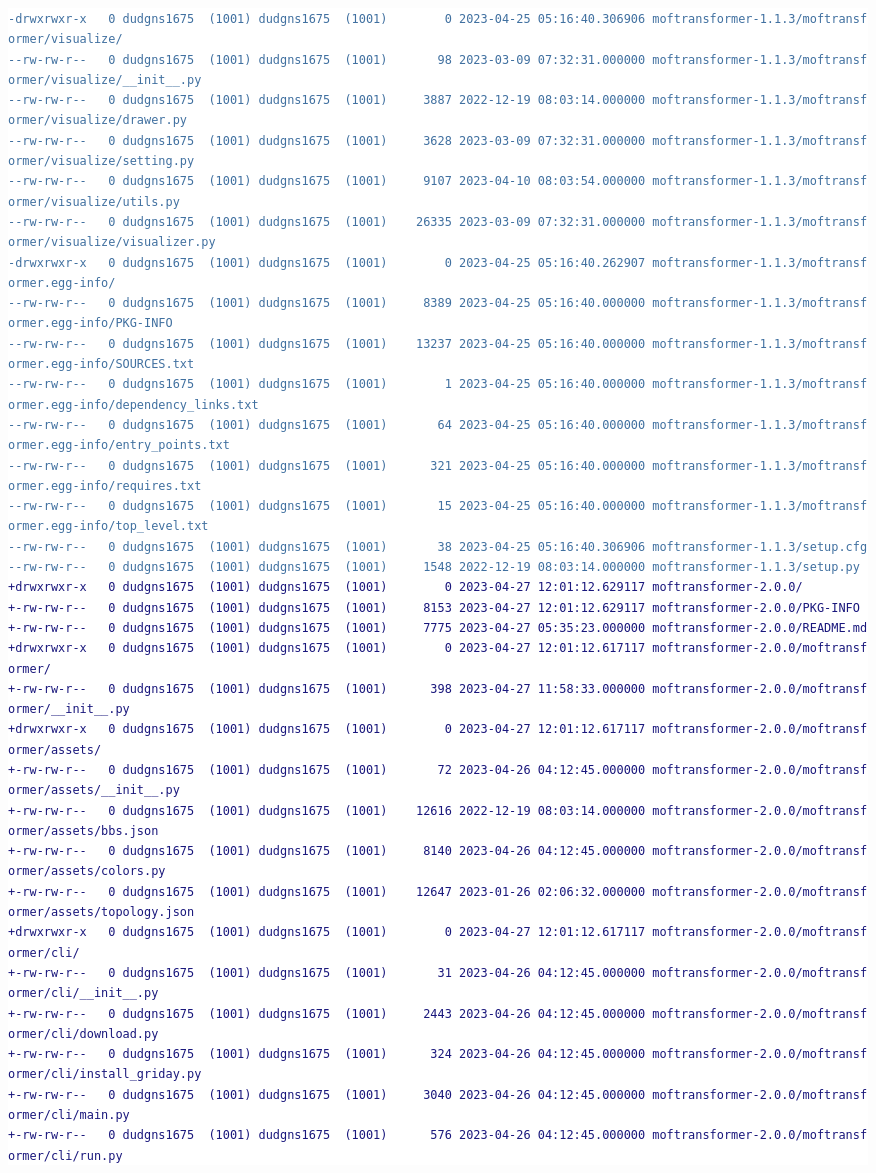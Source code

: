 ```diff
-drwxrwxr-x   0 dudgns1675  (1001) dudgns1675  (1001)        0 2023-04-25 05:16:40.306906 moftransformer-1.1.3/moftransformer/visualize/
--rw-rw-r--   0 dudgns1675  (1001) dudgns1675  (1001)       98 2023-03-09 07:32:31.000000 moftransformer-1.1.3/moftransformer/visualize/__init__.py
--rw-rw-r--   0 dudgns1675  (1001) dudgns1675  (1001)     3887 2022-12-19 08:03:14.000000 moftransformer-1.1.3/moftransformer/visualize/drawer.py
--rw-rw-r--   0 dudgns1675  (1001) dudgns1675  (1001)     3628 2023-03-09 07:32:31.000000 moftransformer-1.1.3/moftransformer/visualize/setting.py
--rw-rw-r--   0 dudgns1675  (1001) dudgns1675  (1001)     9107 2023-04-10 08:03:54.000000 moftransformer-1.1.3/moftransformer/visualize/utils.py
--rw-rw-r--   0 dudgns1675  (1001) dudgns1675  (1001)    26335 2023-03-09 07:32:31.000000 moftransformer-1.1.3/moftransformer/visualize/visualizer.py
-drwxrwxr-x   0 dudgns1675  (1001) dudgns1675  (1001)        0 2023-04-25 05:16:40.262907 moftransformer-1.1.3/moftransformer.egg-info/
--rw-rw-r--   0 dudgns1675  (1001) dudgns1675  (1001)     8389 2023-04-25 05:16:40.000000 moftransformer-1.1.3/moftransformer.egg-info/PKG-INFO
--rw-rw-r--   0 dudgns1675  (1001) dudgns1675  (1001)    13237 2023-04-25 05:16:40.000000 moftransformer-1.1.3/moftransformer.egg-info/SOURCES.txt
--rw-rw-r--   0 dudgns1675  (1001) dudgns1675  (1001)        1 2023-04-25 05:16:40.000000 moftransformer-1.1.3/moftransformer.egg-info/dependency_links.txt
--rw-rw-r--   0 dudgns1675  (1001) dudgns1675  (1001)       64 2023-04-25 05:16:40.000000 moftransformer-1.1.3/moftransformer.egg-info/entry_points.txt
--rw-rw-r--   0 dudgns1675  (1001) dudgns1675  (1001)      321 2023-04-25 05:16:40.000000 moftransformer-1.1.3/moftransformer.egg-info/requires.txt
--rw-rw-r--   0 dudgns1675  (1001) dudgns1675  (1001)       15 2023-04-25 05:16:40.000000 moftransformer-1.1.3/moftransformer.egg-info/top_level.txt
--rw-rw-r--   0 dudgns1675  (1001) dudgns1675  (1001)       38 2023-04-25 05:16:40.306906 moftransformer-1.1.3/setup.cfg
--rw-rw-r--   0 dudgns1675  (1001) dudgns1675  (1001)     1548 2022-12-19 08:03:14.000000 moftransformer-1.1.3/setup.py
+drwxrwxr-x   0 dudgns1675  (1001) dudgns1675  (1001)        0 2023-04-27 12:01:12.629117 moftransformer-2.0.0/
+-rw-rw-r--   0 dudgns1675  (1001) dudgns1675  (1001)     8153 2023-04-27 12:01:12.629117 moftransformer-2.0.0/PKG-INFO
+-rw-rw-r--   0 dudgns1675  (1001) dudgns1675  (1001)     7775 2023-04-27 05:35:23.000000 moftransformer-2.0.0/README.md
+drwxrwxr-x   0 dudgns1675  (1001) dudgns1675  (1001)        0 2023-04-27 12:01:12.617117 moftransformer-2.0.0/moftransformer/
+-rw-rw-r--   0 dudgns1675  (1001) dudgns1675  (1001)      398 2023-04-27 11:58:33.000000 moftransformer-2.0.0/moftransformer/__init__.py
+drwxrwxr-x   0 dudgns1675  (1001) dudgns1675  (1001)        0 2023-04-27 12:01:12.617117 moftransformer-2.0.0/moftransformer/assets/
+-rw-rw-r--   0 dudgns1675  (1001) dudgns1675  (1001)       72 2023-04-26 04:12:45.000000 moftransformer-2.0.0/moftransformer/assets/__init__.py
+-rw-rw-r--   0 dudgns1675  (1001) dudgns1675  (1001)    12616 2022-12-19 08:03:14.000000 moftransformer-2.0.0/moftransformer/assets/bbs.json
+-rw-rw-r--   0 dudgns1675  (1001) dudgns1675  (1001)     8140 2023-04-26 04:12:45.000000 moftransformer-2.0.0/moftransformer/assets/colors.py
+-rw-rw-r--   0 dudgns1675  (1001) dudgns1675  (1001)    12647 2023-01-26 02:06:32.000000 moftransformer-2.0.0/moftransformer/assets/topology.json
+drwxrwxr-x   0 dudgns1675  (1001) dudgns1675  (1001)        0 2023-04-27 12:01:12.617117 moftransformer-2.0.0/moftransformer/cli/
+-rw-rw-r--   0 dudgns1675  (1001) dudgns1675  (1001)       31 2023-04-26 04:12:45.000000 moftransformer-2.0.0/moftransformer/cli/__init__.py
+-rw-rw-r--   0 dudgns1675  (1001) dudgns1675  (1001)     2443 2023-04-26 04:12:45.000000 moftransformer-2.0.0/moftransformer/cli/download.py
+-rw-rw-r--   0 dudgns1675  (1001) dudgns1675  (1001)      324 2023-04-26 04:12:45.000000 moftransformer-2.0.0/moftransformer/cli/install_griday.py
+-rw-rw-r--   0 dudgns1675  (1001) dudgns1675  (1001)     3040 2023-04-26 04:12:45.000000 moftransformer-2.0.0/moftransformer/cli/main.py
+-rw-rw-r--   0 dudgns1675  (1001) dudgns1675  (1001)      576 2023-04-26 04:12:45.000000 moftransformer-2.0.0/moftransformer/cli/run.py
```